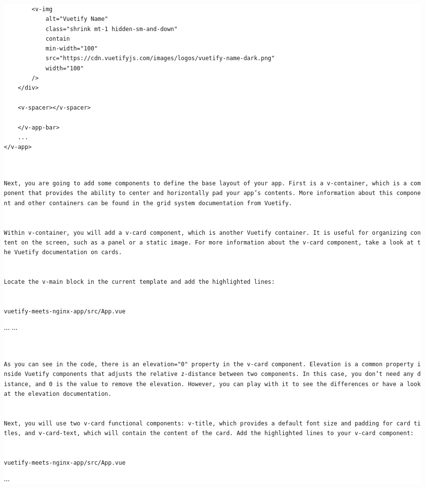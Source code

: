             <v-img
                alt="Vuetify Name"
                class="shrink mt-1 hidden-sm-and-down"
                contain
                min-width="100"
                src="https://cdn.vuetifyjs.com/images/logos/vuetify-name-dark.png"
                width="100"
            />
        </div>

        <v-spacer></v-spacer>

        </v-app-bar>
        ...
    </v-app>
</template>

```


Next, you are going to add some components to define the base layout of your app. First is a v-container, which is a component that provides the ability to center and horizontally pad your app’s contents. More information about this component and other containers can be found in the grid system documentation from Vuetify.


Within v-container, you will add a v-card component, which is another Vuetify container. It is useful for organizing content on the screen, such as a panel or a static image. For more information about the v-card component, take a look at the Vuetify documentation on cards.


Locate the v-main block in the current template and add the highlighted lines:


vuetify-meets-nginx-app/src/App.vue
```
...
<v-main>
    <v-container>
        <v-card elevation="0">
        </v-card>
    </v-container>
</v-main>
...

```


As you can see in the code, there is an elevation="0" property in the v-card component. Elevation is a common property inside Vuetify components that adjusts the relative z-distance between two components. In this case, you don’t need any distance, and 0 is the value to remove the elevation. However, you can play with it to see the differences or have a look at the elevation documentation.


Next, you will use two v-card functional components: v-title, which provides a default font size and padding for card titles, and v-card-text, which will contain the content of the card. Add the highlighted lines to your v-card component:


vuetify-meets-nginx-app/src/App.vue
```
...
<v-main>
    <v-container>
        <v-card elevation="0">
            <v-card-title></v-card-title>
